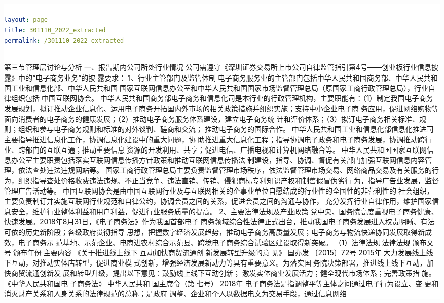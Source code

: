 ```yaml
---
layout: page
title: 301110_2022_extracted
permalink: /301110_2022_extracted
---
```


第三节管理层讨论与分析
一、报告期内公司所处行业情况
公司需遵守《深圳证券交易所上市公司自律监管指引第4号——创业板行业信息披露》中的“电子商务业务”的披
露要求：
1、行业主管部门及监管体制
电子商务服务业的主管部门包括中华人民共和国商务部、中华人民共和国工业和信息化部、中华人民共和国
国家互联网信息办公室和中华人民共和国国家市场监督管理总局（原国家工商行政管理总局），行业自律组织包括
中国互联网协会。
中华人民共和国商务部电子商务和信息化司是本行业的行政管理机构，主要职能有：（1）制定我国电子商务
发展规划，拟订推动企业信息化、运用电子商务开拓国内外市场的相关政策措施并组织实施；支持中小企业电子商
务应用，促进网络购物等面向消费者的电子商务的健康发展；（2）推动电子商务服务体系建设，建立电子商务统
计和评价体系；（3）拟订电子商务相关标准、规则；组织和参与电子商务规则和标准的对外谈判、磋商和交流；
推动电子商务的国际合作。
中华人民共和国工业和信息化部信息化推进司主要指导推进信息化工作，协调信息化建设中的重大问题，协
助推进重大信息化工程；指导协调电子政务和电子商务发展，协调推动跨行业、跨部门的互联互通；推动重要信息
资源的开发利用、共享；促进电信、广播电视和计算机网络融合等。
中华人民共和国国家互联网信息办公室主要职责包括落实互联网信息传播方针政策和推动互联网信息传播法
制建设，指导、协调、督促有关部门加强互联网信息内容管理，依法查处违法违规网站等。
国家工商行政管理总局主要负责监督管理市场秩序，依法监督管理市场交易、网络商品交易及有关服务的行
为，组织指导查处价格收费违法违规、不正当竞争、违法直销、传销、侵犯商标专利知识产权和制售假冒伪劣行
为，指导广告业发展，监督管理广告活动等。
中国互联网协会是由中国互联网行业及与互联网相关的企事业单位自愿结成的行业性的全国性的非营利性的
社会组织，主要负责制订并实施互联网行业规范和自律公约，协调会员之间的关系，促进会员之间的沟通与协作，
充分发挥行业自律作用，维护国家信息安全，维护行业整体利益和用户利益，促进行业服务质量的提高。
2、主要法律法规及产业政策
党中央、国务院高度重视电子商务健康、快速发展。2018年8月31日，《电子商务法》作为我国首部电子
商务领域综合性法律正式出台，推动我国电子商务发展进入权责明晰、有法可依的历史新阶段；各级政府贯彻指导
思想，把握数字经济发展趋势，推动电子商务高质量发展；电子商务与物流快递协同发展取得新成效，电子商务示
范基地、示范企业、电商进农村综合示范县、跨境电子商务综合试验区建设取得新突破。
（1）法律法规
法律法规
颁布文号
颁布年份
主要内容
《关于推进线上线下
互动加快商贸流通创
新发展转型升级的意
见》
国办发
〔2015〕72号
2015年
大力发展线上线下互动，对推动实体店转型，促进商业模
式创新，增强经济发展新动力等具有重要意义。为落实国
务院决策部署，推进线上线下互动，加快商贸流通创新发
展和转型升级，提出以下意见：鼓励线上线下互动创新；
激发实体商业发展活力；健全现代市场体系；完善政策措
施。
《中华人民共和国电
子商务法》
中华人民共和
国主席令（第
七号）
2018年
电子商务法是指调整平等主体之间通过电子行为设立、变
更和消灭财产关系和人身关系的法律规范的总称；是政府
调整、企业和个人以数据电文为交易手段，通过信息网络